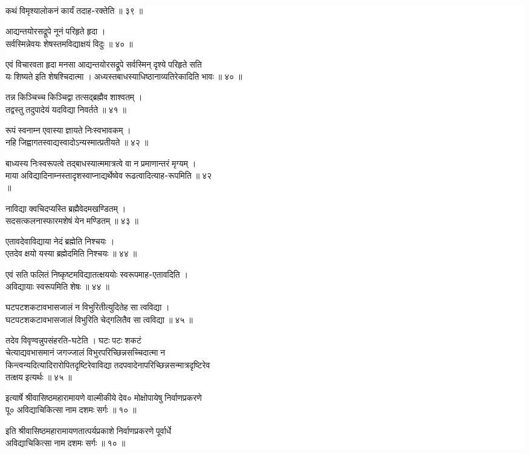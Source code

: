 कथं विमृश्यालोकनं कार्यं तदाह-रक्तेति ॥ ३९ ॥  
  
आद्यन्तयोरसद्रूपे नूनं परिहृते हृदा ।  
सर्वस्मिन्नेवयः शेषस्तमविद्याक्षयं विदुः ॥ ४० ॥  
  
एवं विचारवता हृदा मनसा आद्यन्तयोरसद्रूपे सर्वस्मिन् दृश्ये परिहृते सति   
यः शिष्यते इति शेषश्चिदात्मा । अध्यस्तबाधस्याधिष्ठानाव्यतिरेकादिति भावः ॥ ४० ॥  
  
तन्न किञ्चिच्च किञ्चिद्वा तत्सद्ब्रह्मैव शाश्वतम् ।  
तद्वस्तु तदुपादेयं यदविद्या निवर्तते ॥ ४१ ॥  
  
रूपं स्वनाम्न एवास्या ज्ञायते निःस्वभावकम् ।  
नहि जिह्वागतस्वाद्यस्वादोऽन्यस्मात्प्रतीयते ॥ ४२ ॥  
  
बाध्यस्य निःस्वरूपत्वे तद्बाधस्यात्ममात्रत्वे वा न प्रमाणान्तरं मृग्यम् ।   
माया अविद्यादिनाम्नस्तादृशस्वाप्नाद्यर्थेष्वेव रूढत्वादित्याह-रूपमिति ॥ ४२   
॥  
  
नाविद्या क्वचिदप्यस्ति ब्रह्मैवेदमखण्डितम् ।  
सदसत्कलनास्फारमशेषं येन मण्डितम् ॥ ४३ ॥  
  
एतावदेवाविद्याया नेदं ब्रह्मेति निश्चयः ।  
एतदेव क्षयो यस्या ब्रह्मेदमिति निश्चयः ॥ ४४ ॥  
  
एवं सति फलितं निष्कृष्टमविद्यातत्क्षययोः स्वरूपमाह-एतावदिति ।   
अविद्यायाः स्वरूपमिति शेषः ॥ ४४ ॥  
  
घटपटशकटावभासजालं न विभुरितीत्युदितेह सा त्वविद्या ।  
घटपटशकटावभासजालं विभुरिति चेद्गलितैव सा त्वविद्या ॥ ४५ ॥  
  
तदेव विवृण्वन्नुपसंहरति-घटेति । घटः पटः शकटं   
चेत्याद्यवभासमानं जगज्जालं विभुरपरिच्छिन्नसच्चिदात्मा न   
किन्त्वन्यदित्यादिरारोपितदृष्टिरेवाविद्या तदपवादेनापरिच्छिन्नसन्मात्रदृष्टिरेव   
तत्क्षय इत्यर्थः ॥ ४५ ॥  
  
इत्यार्षे श्रीवासिष्ठमहारामायणे वाल्मीकीये देव० मोक्षोपायेषु निर्वाणप्रकरणे   
पू० अविद्याचिकित्सा नाम दशमः सर्गः ॥ १० ॥  
  
इति श्रीवासिष्ठमहारामायणतात्पर्यप्रकाशे निर्वाणप्रकरणे पूर्वार्धे   
अविद्याचिकित्सा नाम दशमः सर्गः ॥ १० ॥  